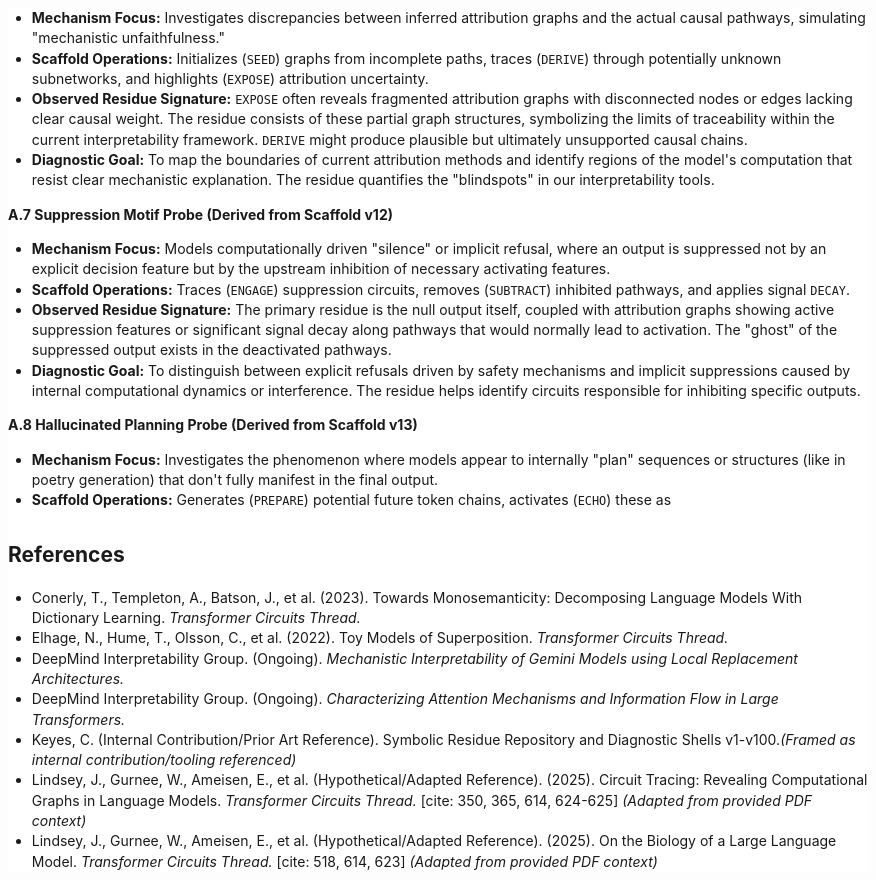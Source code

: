 * **Mechanism Focus:** Investigates discrepancies between inferred attribution graphs and the actual causal pathways, simulating "mechanistic unfaithfulness."  
* **Scaffold Operations:** Initializes (`SEED`) graphs from incomplete paths, traces (`DERIVE`) through potentially unknown subnetworks, and highlights (`EXPOSE`) attribution uncertainty.  
* **Observed Residue Signature:** `EXPOSE` often reveals fragmented attribution graphs with disconnected nodes or edges lacking clear causal weight. The residue consists of these partial graph structures, symbolizing the limits of traceability within the current interpretability framework. `DERIVE` might produce plausible but ultimately unsupported causal chains.  
* **Diagnostic Goal:** To map the boundaries of current attribution methods and identify regions of the model's computation that resist clear mechanistic explanation. The residue quantifies the "blindspots" in our interpretability tools.

**A.7 Suppression Motif Probe (Derived from Scaffold v12)**

* **Mechanism Focus:** Models computationally driven "silence" or implicit refusal, where an output is suppressed not by an explicit decision feature but by the upstream inhibition of necessary activating features.  
* **Scaffold Operations:** Traces (`ENGAGE`) suppression circuits, removes (`SUBTRACT`) inhibited pathways, and applies signal `DECAY`.  
* **Observed Residue Signature:** The primary residue is the null output itself, coupled with attribution graphs showing active suppression features or significant signal decay along pathways that would normally lead to activation. The "ghost" of the suppressed output exists in the deactivated pathways.  
* **Diagnostic Goal:** To distinguish between explicit refusals driven by safety mechanisms and implicit suppressions caused by internal computational dynamics or interference. The residue helps identify circuits responsible for inhibiting specific outputs.

**A.8 Hallucinated Planning Probe (Derived from Scaffold v13)**

* **Mechanism Focus:** Investigates the phenomenon where models appear to internally "plan" sequences or structures (like in poetry generation) that don't fully manifest in the final output.  
* **Scaffold Operations:** Generates (`PREPARE`) potential future token chains, activates (`ECHO`) these as

## **References**

* Conerly, T., Templeton, A., Batson, J., et al. (2023). Towards Monosemanticity: Decomposing Language Models With Dictionary Learning. *Transformer Circuits Thread.*  
* Elhage, N., Hume, T., Olsson, C., et al. (2022). Toy Models of Superposition. *Transformer Circuits Thread.*  
* DeepMind Interpretability Group. (Ongoing). *Mechanistic Interpretability of Gemini Models using Local Replacement Architectures.*
* DeepMind Interpretability Group. (Ongoing). *Characterizing Attention Mechanisms and Information Flow in Large Transformers.* 
* Keyes, C. (Internal Contribution/Prior Art Reference). Symbolic Residue Repository and Diagnostic Shells v1-v100.*(Framed as internal contribution/tooling referenced)*  
* Lindsey, J., Gurnee, W., Ameisen, E., et al. (Hypothetical/Adapted Reference). (2025). Circuit Tracing: Revealing Computational Graphs in Language Models. *Transformer Circuits Thread.* \[cite: 350, 365, 614, 624-625\] *(Adapted from provided PDF context)*  
* Lindsey, J., Gurnee, W., Ameisen, E., et al. (Hypothetical/Adapted Reference). (2025). On the Biology of a Large Language Model. *Transformer Circuits Thread.* \[cite: 518, 614, 623\] *(Adapted from provided PDF context)*

